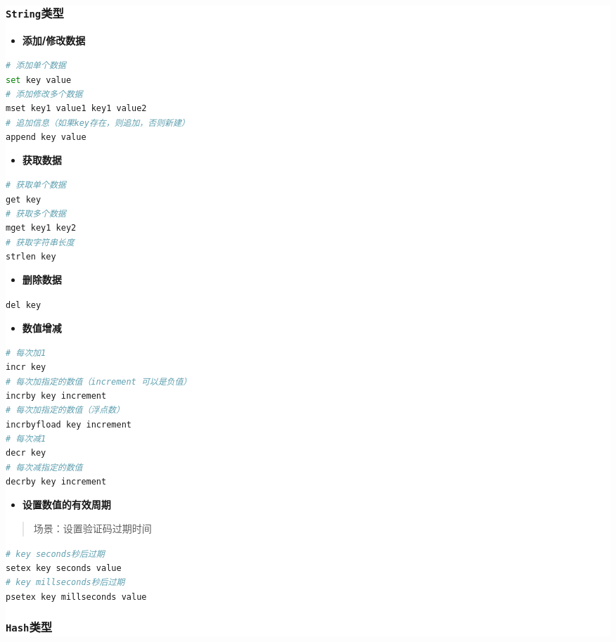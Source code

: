 ### `String`类型

- **添加/修改数据**

```bash
# 添加单个数据
set key value
# 添加修改多个数据
mset key1 value1 key1 value2
# 追加信息（如果key存在，则追加，否则新建）
append key value
```

- **获取数据**

```bash
# 获取单个数据
get key
# 获取多个数据
mget key1 key2
# 获取字符串长度
strlen key
```

- **删除数据**

```bash
del key
```

- **数值增减**

```bash
# 每次加1
incr key
# 每次加指定的数值（increment 可以是负值）
incrby key increment
# 每次加指定的数值（浮点数）
incrbyfload key increment
# 每次减1
decr key
# 每次减指定的数值
decrby key increment
```

- **设置数值的有效周期**

> 场景：设置验证码过期时间

```bash
# key seconds秒后过期
setex key seconds value
# key millseconds秒后过期
psetex key millseconds value
```

### `Hash`类型
